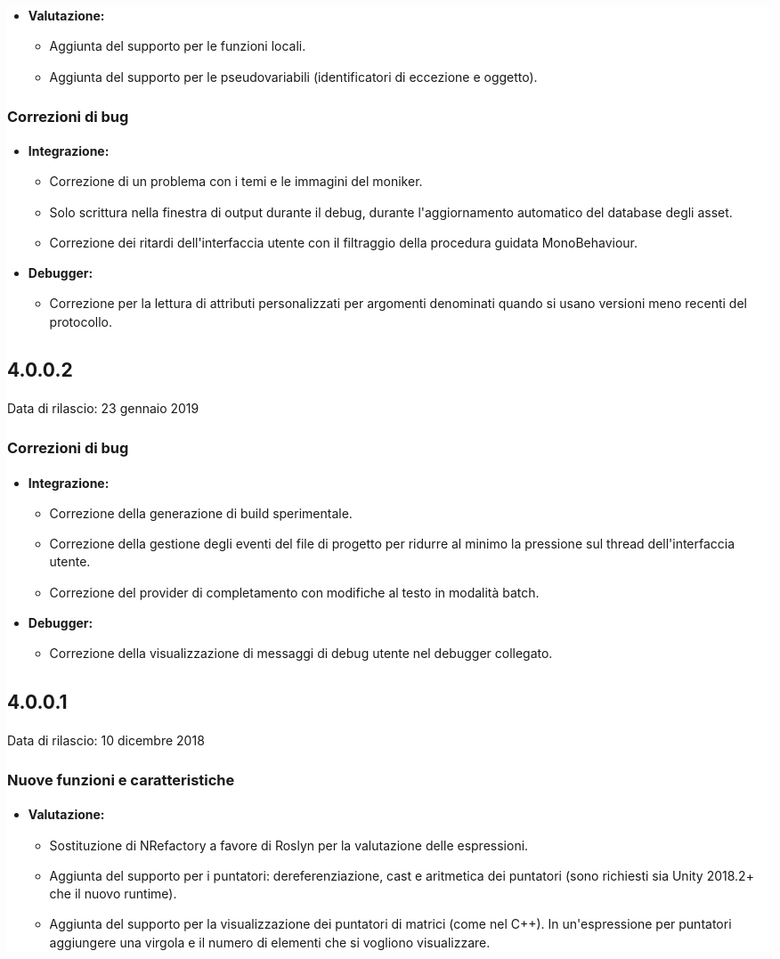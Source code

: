 - **Valutazione:**

  - Aggiunta del supporto per le funzioni locali.

  - Aggiunta del supporto per le pseudovariabili (identificatori di eccezione e oggetto).

### <a name="bug-fixes"></a>Correzioni di bug

- **Integrazione:**

  - Correzione di un problema con i temi e le immagini del moniker.

  - Solo scrittura nella finestra di output durante il debug, durante l'aggiornamento automatico del database degli asset.

  - Correzione dei ritardi dell'interfaccia utente con il filtraggio della procedura guidata MonoBehaviour.

- **Debugger:**

  - Correzione per la lettura di attributi personalizzati per argomenti denominati quando si usano versioni meno recenti del protocollo.

## <a name="4002"></a>4.0.0.2

Data di rilascio: 23 gennaio 2019

### <a name="bug-fixes"></a>Correzioni di bug

- **Integrazione:**

  - Correzione della generazione di build sperimentale.

  - Correzione della gestione degli eventi del file di progetto per ridurre al minimo la pressione sul thread dell'interfaccia utente.

  - Correzione del provider di completamento con modifiche al testo in modalità batch.

- **Debugger:**

  - Correzione della visualizzazione di messaggi di debug utente nel debugger collegato.

## <a name="4001"></a>4.0.0.1

Data di rilascio: 10 dicembre 2018

### <a name="new-features"></a>Nuove funzioni e caratteristiche

- **Valutazione:**

  - Sostituzione di NRefactory a favore di Roslyn per la valutazione delle espressioni.

  - Aggiunta del supporto per i puntatori: dereferenziazione, cast e aritmetica dei puntatori (sono richiesti sia Unity 2018.2+ che il nuovo runtime).

  - Aggiunta del supporto per la visualizzazione dei puntatori di matrici (come nel C++). In un'espressione per puntatori aggiungere una virgola e il numero di elementi che si vogliono visualizzare.

